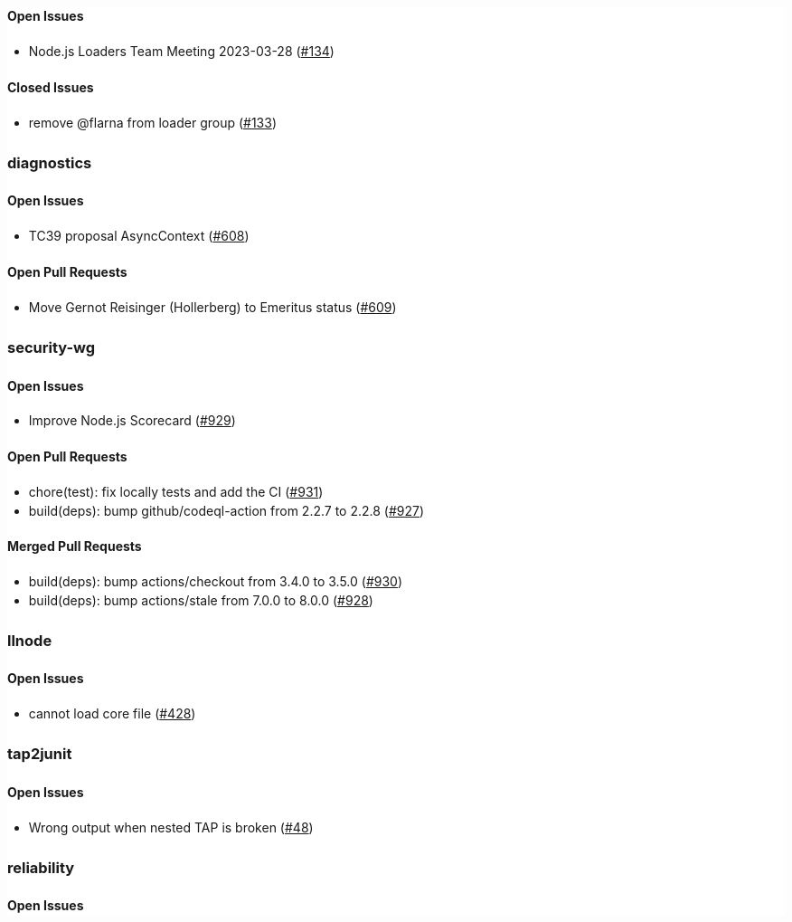 #### Open Issues

- Node.js  Loaders Team Meeting 2023-03-28 ([#134](https://github.com/nodejs/loaders/issues/134))

#### Closed Issues

- remove @flarna from loader group ([#133](https://github.com/nodejs/loaders/issues/133))

### diagnostics

#### Open Issues

- TC39 proposal AsyncContext ([#608](https://github.com/nodejs/diagnostics/issues/608))

#### Open Pull Requests

- Move Gernot Reisinger (Hollerberg) to Emeritus status ([#609](https://github.com/nodejs/diagnostics/pull/609))

### security-wg

#### Open Issues

- Improve Node.js Scorecard ([#929](https://github.com/nodejs/security-wg/issues/929))

#### Open Pull Requests

- chore(test): fix locally tests and add the CI ([#931](https://github.com/nodejs/security-wg/pull/931))
- build(deps): bump github/codeql-action from 2.2.7 to 2.2.8 ([#927](https://github.com/nodejs/security-wg/pull/927))

#### Merged Pull Requests

- build(deps): bump actions/checkout from 3.4.0 to 3.5.0 ([#930](https://github.com/nodejs/security-wg/pull/930))
- build(deps): bump actions/stale from 7.0.0 to 8.0.0 ([#928](https://github.com/nodejs/security-wg/pull/928))

### llnode

#### Open Issues

- cannot load core file ([#428](https://github.com/nodejs/llnode/issues/428))

### tap2junit

#### Open Issues

- Wrong output when nested TAP is broken ([#48](https://github.com/nodejs/tap2junit/issues/48))

### reliability

#### Open Issues
